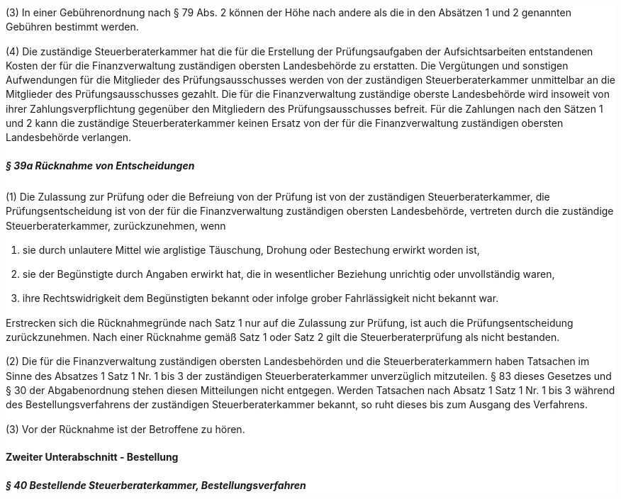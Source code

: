 (3) In einer Gebührenordnung nach § 79 Abs. 2 können der Höhe nach
andere als die in den Absätzen 1 und 2 genannten Gebühren bestimmt
werden.

(4) Die zuständige Steuerberaterkammer hat die für die Erstellung der
Prüfungsaufgaben der Aufsichtsarbeiten entstandenen Kosten der für die
Finanzverwaltung zuständigen obersten Landesbehörde zu erstatten. Die
Vergütungen und sonstigen Aufwendungen für die Mitglieder des
Prüfungsausschusses werden von der zuständigen Steuerberaterkammer
unmittelbar an die Mitglieder des Prüfungsausschusses gezahlt. Die für
die Finanzverwaltung zuständige oberste Landesbehörde wird insoweit
von ihrer Zahlungsverpflichtung gegenüber den Mitgliedern des
Prüfungsausschusses befreit. Für die Zahlungen nach den Sätzen 1 und 2
kann die zuständige Steuerberaterkammer keinen Ersatz von der für die
Finanzverwaltung zuständigen obersten Landesbehörde verlangen.

##### § 39a Rücknahme von Entscheidungen

(1) Die Zulassung zur Prüfung oder die Befreiung von der Prüfung ist
von der zuständigen Steuerberaterkammer, die Prüfungsentscheidung ist
von der für die Finanzverwaltung zuständigen obersten Landesbehörde,
vertreten durch die zuständige Steuerberaterkammer, zurückzunehmen,
wenn

1.  sie durch unlautere Mittel wie arglistige Täuschung, Drohung oder
    Bestechung erwirkt worden ist,


2.  sie der Begünstigte durch Angaben erwirkt hat, die in wesentlicher
    Beziehung unrichtig oder unvollständig waren,


3.  ihre Rechtswidrigkeit dem Begünstigten bekannt oder infolge grober
    Fahrlässigkeit nicht bekannt war.



Erstrecken sich die Rücknahmegründe nach Satz 1 nur auf die Zulassung
zur Prüfung, ist auch die Prüfungsentscheidung zurückzunehmen. Nach
einer Rücknahme gemäß Satz 1 oder Satz 2 gilt die Steuerberaterprüfung
als nicht bestanden.

(2) Die für die Finanzverwaltung zuständigen obersten Landesbehörden
und die Steuerberaterkammern haben Tatsachen im Sinne des Absatzes 1
Satz 1 Nr. 1 bis 3 der zuständigen Steuerberaterkammer unverzüglich
mitzuteilen. § 83 dieses Gesetzes und § 30 der Abgabenordnung stehen
diesen Mitteilungen nicht entgegen. Werden Tatsachen nach Absatz 1
Satz 1 Nr. 1 bis 3 während des Bestellungsverfahrens der zuständigen
Steuerberaterkammer bekannt, so ruht dieses bis zum Ausgang des
Verfahrens.

(3) Vor der Rücknahme ist der Betroffene zu hören.

#### Zweiter Unterabschnitt - Bestellung

##### § 40 Bestellende Steuerberaterkammer, Bestellungsverfahren
